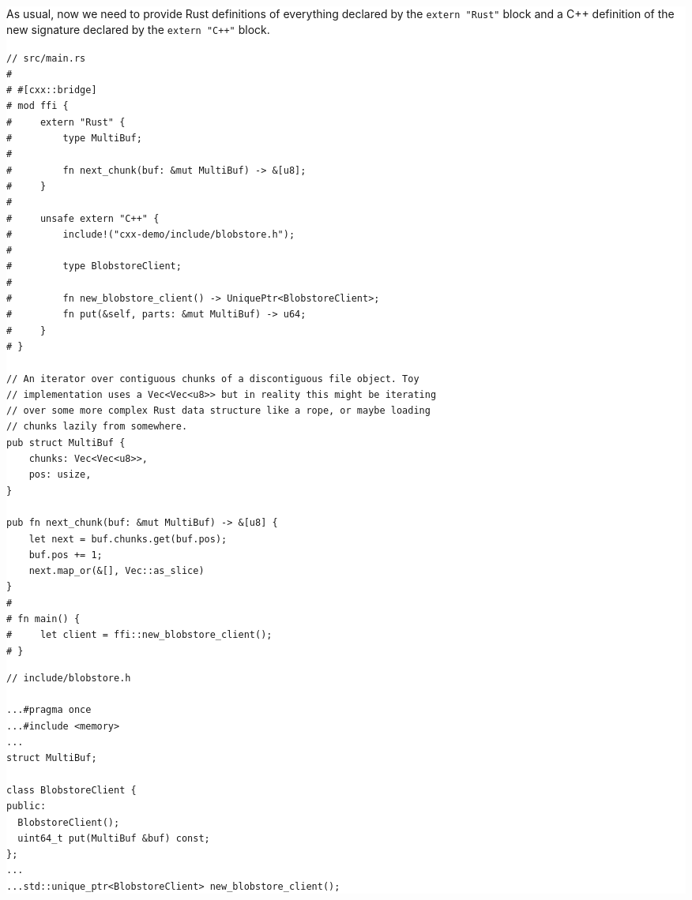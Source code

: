 As usual, now we need to provide Rust definitions of everything declared by the
`extern "Rust"` block and a C++ definition of the new signature declared by the
`extern "C++"` block.

```rust,noplayground
// src/main.rs
#
# #[cxx::bridge]
# mod ffi {
#     extern "Rust" {
#         type MultiBuf;
#
#         fn next_chunk(buf: &mut MultiBuf) -> &[u8];
#     }
#
#     unsafe extern "C++" {
#         include!("cxx-demo/include/blobstore.h");
#
#         type BlobstoreClient;
#
#         fn new_blobstore_client() -> UniquePtr<BlobstoreClient>;
#         fn put(&self, parts: &mut MultiBuf) -> u64;
#     }
# }

// An iterator over contiguous chunks of a discontiguous file object. Toy
// implementation uses a Vec<Vec<u8>> but in reality this might be iterating
// over some more complex Rust data structure like a rope, or maybe loading
// chunks lazily from somewhere.
pub struct MultiBuf {
    chunks: Vec<Vec<u8>>,
    pos: usize,
}

pub fn next_chunk(buf: &mut MultiBuf) -> &[u8] {
    let next = buf.chunks.get(buf.pos);
    buf.pos += 1;
    next.map_or(&[], Vec::as_slice)
}
#
# fn main() {
#     let client = ffi::new_blobstore_client();
# }
```

```cpp,hidelines=...
// include/blobstore.h

...#pragma once
...#include <memory>
...
struct MultiBuf;

class BlobstoreClient {
public:
  BlobstoreClient();
  uint64_t put(MultiBuf &buf) const;
};
...
...std::unique_ptr<BlobstoreClient> new_blobstore_client();
```


[build scripts]: https://doc.rust-lang.org/cargo/reference/build-scripts.html
[cargo-expand]: https://github.com/dtolnay/cargo-expand